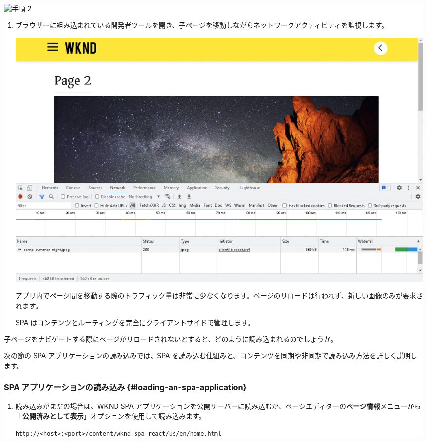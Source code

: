    ![手順 2](assets/spa-walkthrough-step-1-2.png)

1. ブラウザーに組み込まれている開発者ツールを開き、子ページを移動しながらネットワークアクティビティを監視します。

   ![手順 3](assets/spa-walkthrough-step-1-3.png)

   アプリ内でページ間を移動する際のトラフィック量は非常に少なくなります。ページのリロードは行われず、新しい画像のみが要求されます。

   SPA はコンテンツとルーティングを完全にクライアントサイドで管理します。

子ページをナビゲートする際にページがリロードされないとすると、どのように読み込まれるのでしょうか。

次の節の [SPA アプリケーションの読み込みでは、](#loading-an-spa-application)SPA を読み込む仕組みと、コンテンツを同期や非同期で読み込み方法を詳しく説明します。

### SPA アプリケーションの読み込み {#loading-an-spa-application}

1. 読み込みがまだの場合は、WKND SPA アプリケーションを公開サーバーに読み込むか、ページエディターの&#x200B;**ページ情報**&#x200B;メニューから「**公開済みとして表示**」オプションを使用して読み込みます。

   `http://<host>:<port>/content/wknd-spa-react/us/en/home.html`
